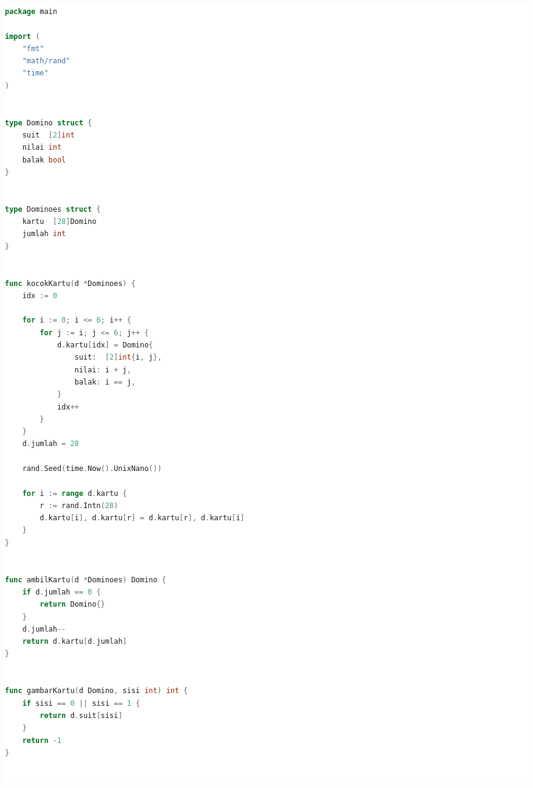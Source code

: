 ```go
package main

import (
    "fmt"
    "math/rand"
    "time"
)

  
type Domino struct {
    suit  [2]int
    nilai int
    balak bool
}

  
type Dominoes struct {
    kartu  [28]Domino
    jumlah int
}

  
func kocokKartu(d *Dominoes) {
    idx := 0

    for i := 0; i <= 6; i++ {
        for j := i; j <= 6; j++ {
            d.kartu[idx] = Domino{
                suit:  [2]int{i, j},
                nilai: i + j,
                balak: i == j,
            }
            idx++
        }
    }
    d.jumlah = 28
    
    rand.Seed(time.Now().UnixNano())

    for i := range d.kartu {
        r := rand.Intn(28)
        d.kartu[i], d.kartu[r] = d.kartu[r], d.kartu[i]
    }
}

  
func ambilKartu(d *Dominoes) Domino {
    if d.jumlah == 0 {
        return Domino{}
    }
    d.jumlah--
    return d.kartu[d.jumlah]
}

  
func gambarKartu(d Domino, sisi int) int {
    if sisi == 0 || sisi == 1 {
        return d.suit[sisi]
    }
    return -1
}

  
```